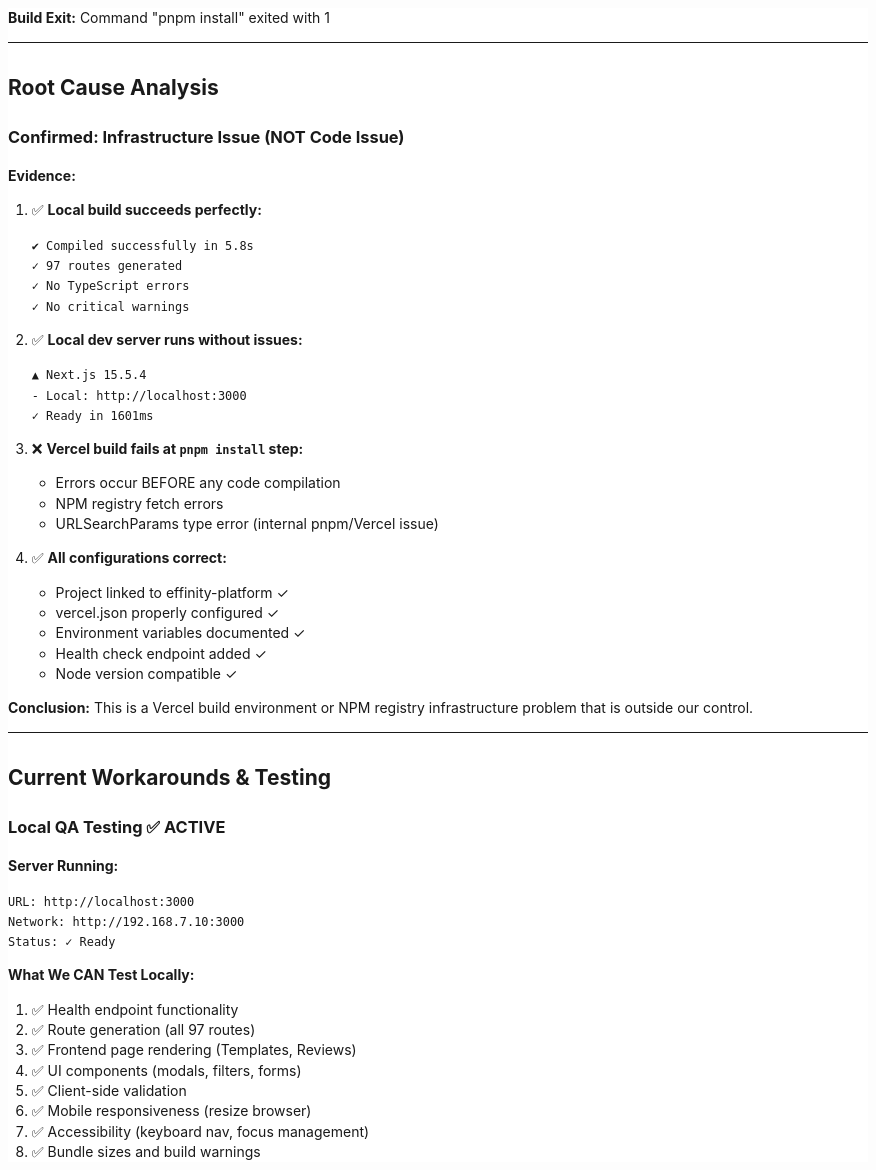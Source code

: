 **Build Exit:** Command "pnpm install" exited with 1

---

## Root Cause Analysis

### Confirmed: Infrastructure Issue (NOT Code Issue)

**Evidence:**
1. ✅ **Local build succeeds perfectly:**
   ```
   ✔ Compiled successfully in 5.8s
   ✓ 97 routes generated
   ✓ No TypeScript errors
   ✓ No critical warnings
   ```

2. ✅ **Local dev server runs without issues:**
   ```
   ▲ Next.js 15.5.4
   - Local: http://localhost:3000
   ✓ Ready in 1601ms
   ```

3. ❌ **Vercel build fails at `pnpm install` step:**
   - Errors occur BEFORE any code compilation
   - NPM registry fetch errors
   - URLSearchParams type error (internal pnpm/Vercel issue)

4. ✅ **All configurations correct:**
   - Project linked to effinity-platform ✓
   - vercel.json properly configured ✓
   - Environment variables documented ✓
   - Health check endpoint added ✓
   - Node version compatible ✓

**Conclusion:** This is a Vercel build environment or NPM registry infrastructure problem that is outside our control.

---

## Current Workarounds & Testing

### Local QA Testing ✅ ACTIVE

**Server Running:**
```
URL: http://localhost:3000
Network: http://192.168.7.10:3000
Status: ✓ Ready
```

**What We CAN Test Locally:**
1. ✅ Health endpoint functionality
2. ✅ Route generation (all 97 routes)
3. ✅ Frontend page rendering (Templates, Reviews)
4. ✅ UI components (modals, filters, forms)
5. ✅ Client-side validation
6. ✅ Mobile responsiveness (resize browser)
7. ✅ Accessibility (keyboard nav, focus management)
8. ✅ Bundle sizes and build warnings
